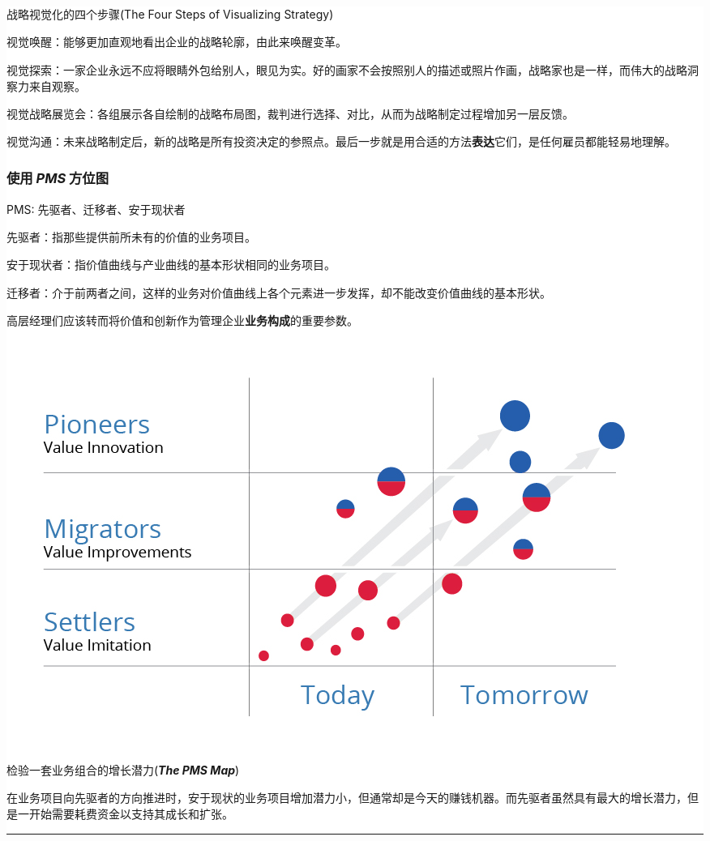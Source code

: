战略视觉化的四个步骤(The Four Steps of Visualizing Strategy)


视觉唤醒：能够更加直观地看出企业的战略轮廓，由此来唤醒变革。

视觉探索：一家企业永远不应将眼睛外包给别人，眼见为实。好的画家不会按照别人的描述或照片作画，战略家也是一样，而伟大的战略洞察力来自观察。

视觉战略展览会：各组展示各自绘制的战略布局图，裁判进行选择、对比，从而为战略制定过程增加另一层反馈。

视觉沟通：未来战略制定后，新的战略是所有投资决定的参照点。最后一步就是用合适的方法**表达**它们，是任何雇员都能轻易地理解。


### 使用 *PMS* 方位图

PMS: 先驱者、迁移者、安于现状者

先驱者：指那些提供前所未有的价值的业务项目。

安于现状者：指价值曲线与产业曲线的基本形状相同的业务项目。

迁移者：介于前两者之间，这样的业务对价值曲线上各个元素进一步发挥，却不能改变价值曲线的基本形状。

高层经理们应该转而将价值和创新作为管理企业**业务构成**的重要参数。

![检验一套业务组合的增长潜力](/uploads/books/book-Blue-Ocean-Strategy/12.jpg)

检验一套业务组合的增长潜力(***The PMS Map***)


在业务项目向先驱者的方向推进时，安于现状的业务项目增加潜力小，但通常却是今天的赚钱机器。而先驱者虽然具有最大的增长潜力，但是一开始需要耗费资金以支持其成长和扩张。

----
